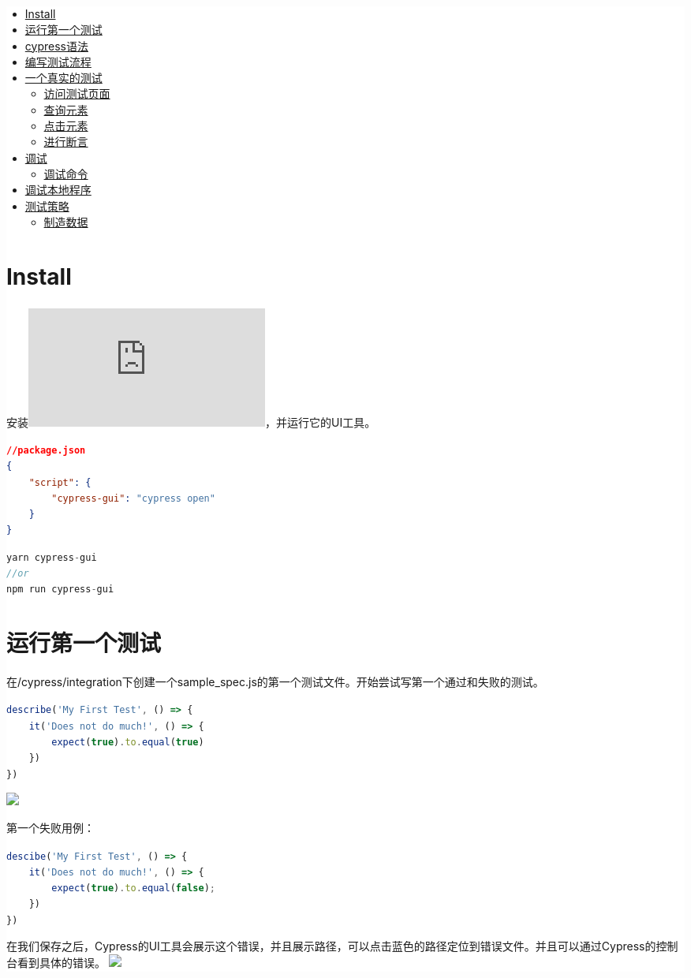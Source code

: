 - [Install](#install)
- [运行第一个测试](#运行第一个测试)
- [cypress语法](#cypress语法)
- [编写测试流程](#编写测试流程)
- [一个真实的测试](#一个真实的测试)
  - [访问测试页面](#访问测试页面)
  - [查询元素](#查询元素)
  - [点击元素](#点击元素)
  - [进行断言](#进行断言)
- [调试](#调试)
  - [调试命令](#调试命令)
- [调试本地程序](#调试本地程序)
- [测试策略](#测试策略)
  - [制造数据](#制造数据)
# Install
安装![Cypress](https://docs.cypress.io/guides/getting-started/installing-cypress.html)，并运行它的UI工具。
```json
//package.json
{
    "script": {
        "cypress-gui": "cypress open"
    }
}

```
```javascript
yarn cypress-gui
//or
npm run cypress-gui
```

# 运行第一个测试
在/cypress/integration下创建一个sample_spec.js的第一个测试文件。开始尝试写第一个通过和失败的测试。
```javascript
describe('My First Test', () => {
    it('Does not do much!', () => {
        expect(true).to.equal(true)
    })
})

```
![](https://tva1.sinaimg.cn/large/0081Kckwgy1gky2gm2dq2j30cf02xmx8.jpg)

第一个失败用例：
```javascript
descibe('My First Test', () => {
    it('Does not do much!', () => {
        expect(true).to.equal(false);
    })
})

```
在我们保存之后，Cypress的UI工具会展示这个错误，并且展示路径，可以点击蓝色的路径定位到错误文件。并且可以通过Cypress的控制台看到具体的错误。
![](https://tva1.sinaimg.cn/large/0081Kckwgy1gky2jaaay7j31u20t8wo2.jpg)
